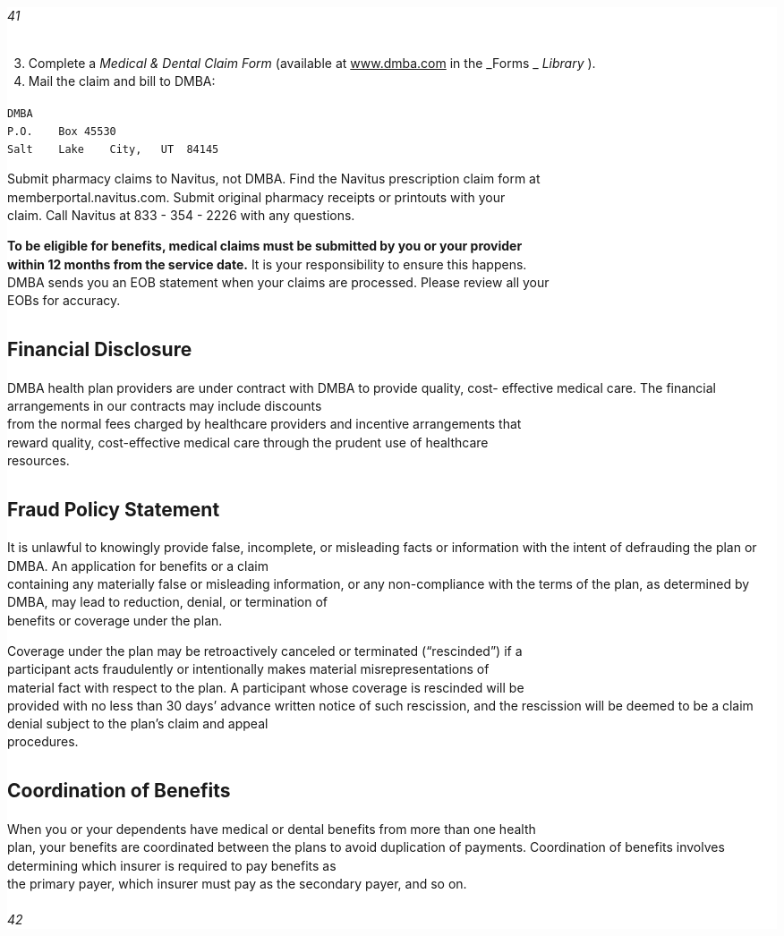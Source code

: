 
###### 41	

3. Complete	a	 _Medical	&	Dental	Claim	Form_ (available	at	www.dmba.com in	the	 _Forms	_
    _Library_ ).
4. Mail	the	claim	and	bill	to DMBA:

```
DMBA
P.O.	Box	45530
Salt	Lake	City,	UT	84145
```
Submit	pharmacy	claims	to	Navitus,	not	DMBA.	Find	the	Navitus	prescription	claim	form	at	
memberportal.navitus.com.	Submit	original	pharmacy	receipts	or	printouts	with	your	
claim.	Call Navitus at 	833 - 354 - 2226	 with	any	questions.

**To	be	eligible	for	benefits,	medical	claims	must	be	submitted	by	you	or	your	provider	
within	12	months	from	the	service	date.** It	is	your	responsibility	to	ensure	this	happens.	
DMBA sends	you	an	EOB	statement	when	your	claims	are	processed.	Please	review	all	your	
EOBs	for	accuracy.

## Financial	Disclosure

DMBA	health	plan providers	are	under	contract	with	DMBA	to	provide	quality,	cost-
effective	medical	care.	The	financial	arrangements	in	our	contracts	may	include	discounts	
from	the	normal	fees	charged	by	healthcare	providers	and	incentive	arrangements	that	
reward	quality,	cost-effective	medical	care	through	the	prudent	use	of	healthcare	
resources.

## Fraud	Policy	Statement

It	is	unlawful	to	knowingly	provide	false,	incomplete, or	misleading	facts or	information	
with	the	intent	of	defrauding	the	plan	or	DMBA.	An	application	for	benefits	or	a	claim	
containing	any	materially	false	or	misleading	information,	or	any	non-compliance	with	the	
terms	of	the	plan,	as	determined	by	DMBA,	may	lead	to	reduction,	denial,	or	termination	of	
benefits	or	coverage	under	the	plan.

Coverage	under	the	plan	may	be	retroactively	canceled	or	terminated	(“rescinded”)	if	a	
participant	acts	fraudulently	or	intentionally	makes	material	misrepresentations	of	
material	fact	with	respect	to	the	plan.	A	participant	whose	coverage	is	rescinded	will	be	
provided	with	no	less	than	30	days’	advance	written	notice	of	such	rescission,	and	the	
rescission	will	be	deemed	to	be	a	claim	denial	subject	to	the	plan’s	claim	and	appeal	
procedures.

## Coordination	of	Benefits

When	you	or	your	dependents	have	medical	or	dental	benefits	from	more	than	one	health	
plan,	your	benefits	are	coordinated	between	the	plans	to	avoid	duplication	of	payments.
Coordination	of	benefits	involves	determining	which	insurer is	required	to	pay	benefits	as	
the	primary	payer,	which insurer	must	pay	as	the	secondary	payer, and	so	on.


###### 42	
